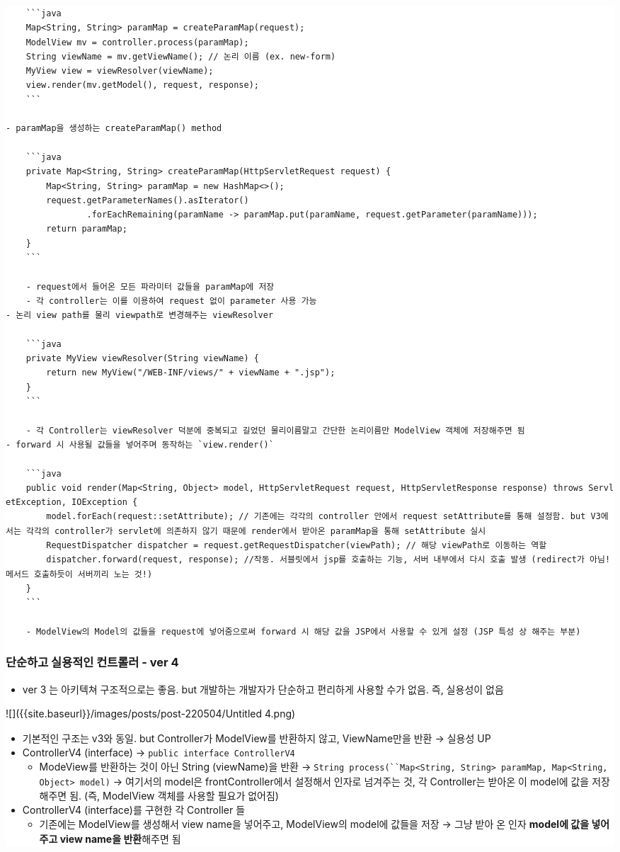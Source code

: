         ```java
        Map<String, String> paramMap = createParamMap(request);
        ModelView mv = controller.process(paramMap);
        String viewName = mv.getViewName(); // 논리 이름 (ex. new-form)
        MyView view = viewResolver(viewName);
        view.render(mv.getModel(), request, response); 
        ```
        
    - paramMap을 생성하는 createParamMap() method
        
        ```java
        private Map<String, String> createParamMap(HttpServletRequest request) {
            Map<String, String> paramMap = new HashMap<>();
            request.getParameterNames().asIterator()
                    .forEachRemaining(paramName -> paramMap.put(paramName, request.getParameter(paramName)));
            return paramMap;
        }
        ```
        
        - request에서 들어온 모든 파라미터 값들을 paramMap에 저장
        - 각 controller는 이를 이용하여 request 없이 parameter 사용 가능
    - 논리 view path를 물리 viewpath로 변경해주는 viewResolver
        
        ```java
        private MyView viewResolver(String viewName) {
            return new MyView("/WEB-INF/views/" + viewName + ".jsp");
        }
        ```
        
        - 각 Controller는 viewResolver 덕분에 중복되고 길었던 물리이름말고 간단한 논리이름만 ModelView 객체에 저장해주면 됨
    - forward 시 사용될 값들을 넣어주며 동작하는 `view.render()`
        
        ```java
        public void render(Map<String, Object> model, HttpServletRequest request, HttpServletResponse response) throws ServletException, IOException {
            model.forEach(request::setAttribute); // 기존에는 각각의 controller 안에서 request setAttribute를 통해 설정함. but V3에서는 각각의 controller가 servlet에 의존하지 않기 때문에 render에서 받아온 paramMap을 통해 setAttribute 실시
            RequestDispatcher dispatcher = request.getRequestDispatcher(viewPath); // 해당 viewPath로 이동하는 역할
            dispatcher.forward(request, response); //작동. 서블릿에서 jsp를 호출하는 기능, 서버 내부에서 다시 호출 발생 (redirect가 아님! 메서드 호출하듯이 서버끼리 노는 것!)
        }
        ```
        
        - ModelView의 Model의 값들을 request에 넣어줌으로써 forward 시 해당 값을 JSP에서 사용할 수 있게 설정 (JSP 특성 상 해주는 부분)

### 단순하고 실용적인 컨트롤러 - ver 4

- ver 3 는 아키텍쳐 구조적으로는 좋음. but 개발하는 개발자가 단순하고 편리하게 사용할 수가 없음. 즉, 실용성이 없음

![]({{site.baseurl}}/images/posts/post-220504/Untitled 4.png)

- 기본적인 구조는 v3와 동일. but Controller가 ModelView를 반환하지 않고, ViewName만을 반환 → 실용성 UP
- ControllerV4 (interface) → `public interface ControllerV4`
    - ModeView를 반환하는 것이 아닌 String (viewName)을 반환 → `String process(``Map<String, String> paramMap, Map<String, Object> model)`  → 여기서의 model은 frontController에서 설정해서 인자로 넘겨주는 것, 각 Controller는 받아온 이 model에 값을 저장해주면 됨. (즉, ModelView 객체를 사용할 필요가 없어짐)
- ControllerV4 (interface)를 구현한 각 Controller 들
    - 기존에는 ModelView를 생성해서 view name을 넣어주고, ModelView의 model에 값들을 저장 → 그냥 받아 온 인자 **model에 값을 넣어주고 view name을 반환**해주면 됨
        